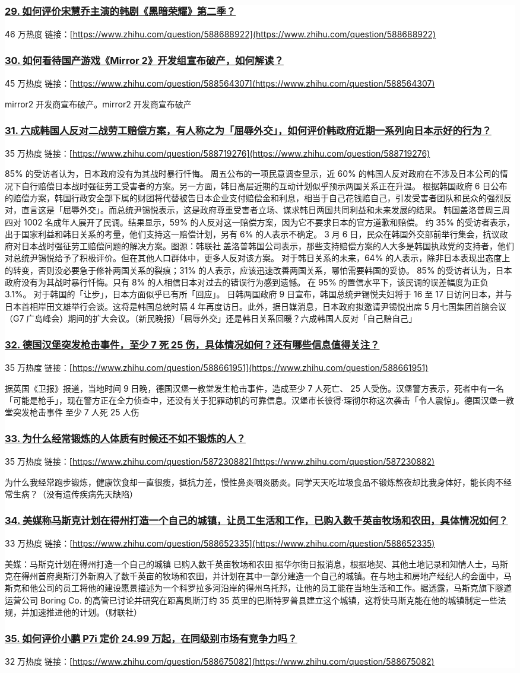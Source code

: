 ### [29. 如何评价宋慧乔主演的韩剧《黑暗荣耀》第二季？](https://www.zhihu.com/question/588688922)
46 万热度 链接：[https://www.zhihu.com/question/588688922](https://www.zhihu.com/question/588688922)



### [30. 如何看待国产游戏《Mirror 2》开发组宣布破产，如何解读？](https://www.zhihu.com/question/588564307)
45 万热度 链接：[https://www.zhihu.com/question/588564307](https://www.zhihu.com/question/588564307)

mirror2 开发商宣布破产。mirror2 开发商宣布破产

### [31. 六成韩国人反对二战劳工赔偿方案，有人称之为「屈辱外交」，如何评价韩政府近期一系列向日本示好的行为？](https://www.zhihu.com/question/588719276)
35 万热度 链接：[https://www.zhihu.com/question/588719276](https://www.zhihu.com/question/588719276)

85% 的受访者认为，日本政府没有为其战时暴行忏悔。 周五公布的一项民意调查显示，近 60% 的韩国人反对政府在不涉及日本公司的情况下自行赔偿日本战时强征劳工受害者的方案。另一方面，韩日高层近期的互动计划似乎预示两国关系正在升温。 根据韩国政府 6 日公布的赔偿方案，韩国行政安全部下属的财团将代替被告日本企业支付赔偿金和利息，相当于自己花钱赔自己，引发受害者团队和民众的强烈反对，直言这是「屈辱外交」。而总统尹锡悦表示，这是政府尊重受害者立场、谋求韩日两国共同利益和未来发展的结果。 韩国盖洛普周三周四对 1002 名成年人展开了民调。结果显示，59% 的人反对这一赔偿方案，因为它不要求日本的官方道歉和赔偿。 约 35% 的受访者表示，出于国家利益和韩日关系的考量，他们支持这一赔偿计划，另有 6% 的人表示不确定。 3 月 6 日，民众在韩国外交部前举行集会，抗议政府对日本战时强征劳工赔偿问题的解决方案。图源：韩联社 盖洛普韩国公司表示，那些支持赔偿方案的人大多是韩国执政党的支持者，他们对总统尹锡悦给予了积极评价。但在其他人口群体中，更多人反对该方案。 对于韩日关系的未来，64% 的人表示，除非日本表现出态度上的转变，否则没必要急于修补两国关系的裂痕；31% 的人表示，应该迅速改善两国关系，哪怕需要韩国的妥协。 85% 的受访者认为，日本政府没有为其战时暴行忏悔。只有 8% 的人相信日本对过去的错误行为感到遗憾。 在 95% 的置信水平下，该民调的误差幅度为正负 3.1%。 对于韩国的「让步」，日本方面似乎已有所「回应」。 日韩两国政府 9 日宣布，韩国总统尹锡悦夫妇将于 16 至 17 日访问日本，并与日本首相岸田文雄举行会谈。这将是韩国总统时隔 4 年再度访日。此外，据日媒消息，日本政府拟邀请尹锡悦出席 5 月七国集团首脑会议（G7 广岛峰会）期间的扩大会议。（新民晚报）「屈辱外交」还是韩日关系回暖？六成韩国人反对「自己赔自己」

### [32. 德国汉堡突发枪击事件，至少 7 死 25 伤，具体情况如何？还有哪些信息值得关注？](https://www.zhihu.com/question/588661951)
35 万热度 链接：[https://www.zhihu.com/question/588661951](https://www.zhihu.com/question/588661951)

据英国《卫报》报道，当地时间 9 日晚，德国汉堡一教堂发生枪击事件，造成至少 7 人死亡、 25 人受伤。汉堡警方表示，死者中有一名「可能是枪手」，现在警方正在全力侦查中，还没有关于犯罪动机的可靠信息。汉堡市长彼得·琛彻尔称这次袭击「令人震惊」。德国汉堡一教堂突发枪击事件 至少 7 人死 25 人伤

### [33. 为什么经常锻炼的人体质有时候还不如不锻炼的人？](https://www.zhihu.com/question/587230882)
35 万热度 链接：[https://www.zhihu.com/question/587230882](https://www.zhihu.com/question/587230882)

为什么我经常跑步锻炼，健康饮食却一直很瘦，抵抗力差，慢性鼻炎咽炎肠炎。同学天天吃垃圾食品不锻炼熬夜却比我身体好，能长肉不经常生病？（没有遗传疾病先天缺陷）

### [34. 美媒称马斯克计划在得州打造一个自己的城镇，让员工生活和工作，已购入数千英亩牧场和农田，具体情况如何？](https://www.zhihu.com/question/588652335)
33 万热度 链接：[https://www.zhihu.com/question/588652335](https://www.zhihu.com/question/588652335)

美媒：马斯克计划在得州打造一个自己的城镇 已购入数千英亩牧场和农田 据华尔街日报消息，根据地契、其他土地记录和知情人士，马斯克在得州首府奥斯汀外新购入了数千英亩的牧场和农田，并计划在其中一部分建造一个自己的城镇。在与地主和房地产经纪人的会面中，马斯克和他公司的员工将他的建设愿景描述为一个科罗拉多河沿岸的得州乌托邦，让他的员工能在当地生活和工作。据透露，马斯克旗下隧道运营公司 Boring Co. 的高管已讨论并研究在距离奥斯汀约 35 英里的巴斯特罗普县建立这个城镇，这将使马斯克能在他的城镇制定一些法规，并加速推进他的计划。（财联社）

### [35. 如何评价小鹏 P7i 定价 24.99 万起，在同级别市场有竞争力吗？](https://www.zhihu.com/question/588675082)
32 万热度 链接：[https://www.zhihu.com/question/588675082](https://www.zhihu.com/question/588675082)



